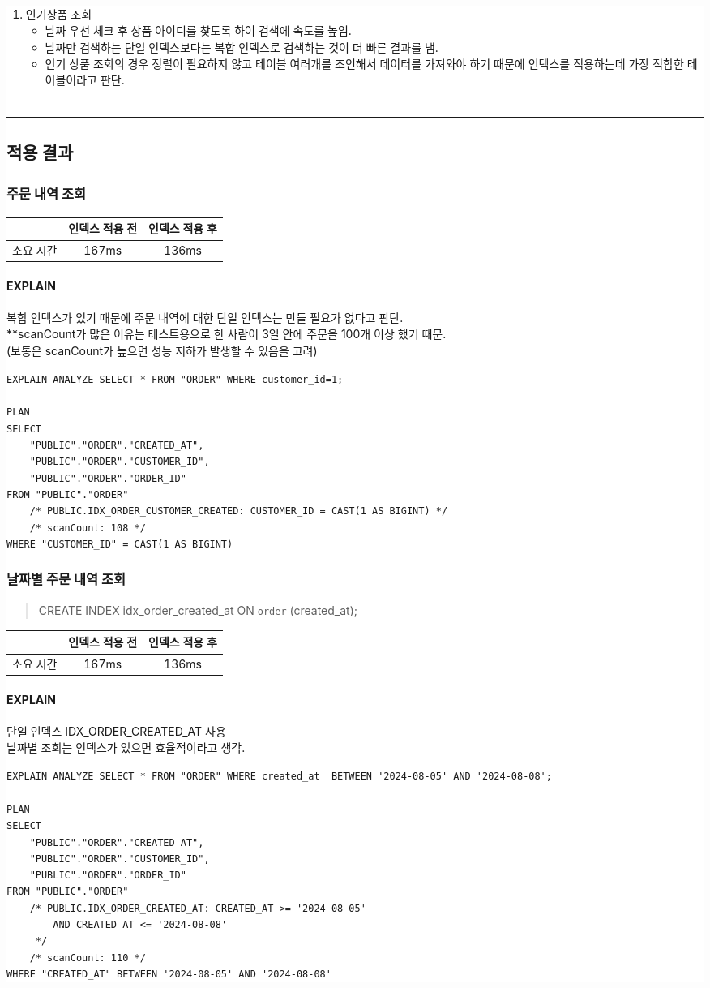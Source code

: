 
1. 인기상품 조회<br/>
    - 날짜 우선 체크 후 상품 아이디를 찾도록 하여 검색에 속도를 높임.<br/>
    - 날짜만 검색하는 단일 인덱스보다는 복합 인덱스로 검색하는 것이 더 빠른 결과를 냄.<br/>
    - 인기 상품 조회의 경우 정렬이 필요하지 않고 테이블 여러개를 조인해서 데이터를 가져와야 하기 때문에 인덱스를 적용하는데 가장 적합한 테이블이라고 판단.
    <br/>

---------

## 적용 결과

### 주문 내역 조회

|          |    인덱스 적용 전   |인덱스 적용 후 |
|:---------|:-------------:|:-------:|
| 소요 시간 |     167ms     |  136ms  |

#### EXPLAIN

복합 인덱스가 있기 때문에 주문 내역에 대한 단일 인덱스는 만들 필요가 없다고 판단.<br/>
**scanCount가 많은 이유는 테스트용으로 한 사람이 3일 안에 주문을 100개 이상 했기 때문.<br/> 
(보통은 scanCount가 높으면 성능 저하가 발생할 수 있음을 고려)<br/>

```
EXPLAIN ANALYZE SELECT * FROM "ORDER" WHERE customer_id=1;

PLAN  
SELECT
    "PUBLIC"."ORDER"."CREATED_AT",
    "PUBLIC"."ORDER"."CUSTOMER_ID",
    "PUBLIC"."ORDER"."ORDER_ID"
FROM "PUBLIC"."ORDER"
    /* PUBLIC.IDX_ORDER_CUSTOMER_CREATED: CUSTOMER_ID = CAST(1 AS BIGINT) */
    /* scanCount: 108 */
WHERE "CUSTOMER_ID" = CAST(1 AS BIGINT)
```
### 날짜별 주문 내역 조회
   > CREATE INDEX idx_order_created_at ON `order` (created_at);

|             |    인덱스 적용 전   |인덱스 적용 후 |
|:------------|:-------------:|:-------:|
| 소요 시간 |     167ms     |  136ms  |

#### EXPLAIN
    
단일 인덱스 IDX_ORDER_CREATED_AT 사용<br/>
날짜별 조회는 인덱스가 있으면 효율적이라고 생각.

```
EXPLAIN ANALYZE SELECT * FROM "ORDER" WHERE created_at  BETWEEN '2024-08-05' AND '2024-08-08';

PLAN  
SELECT
    "PUBLIC"."ORDER"."CREATED_AT",
    "PUBLIC"."ORDER"."CUSTOMER_ID",
    "PUBLIC"."ORDER"."ORDER_ID"
FROM "PUBLIC"."ORDER"
    /* PUBLIC.IDX_ORDER_CREATED_AT: CREATED_AT >= '2024-08-05'
        AND CREATED_AT <= '2024-08-08'
     */
    /* scanCount: 110 */
WHERE "CREATED_AT" BETWEEN '2024-08-05' AND '2024-08-08'

```
    